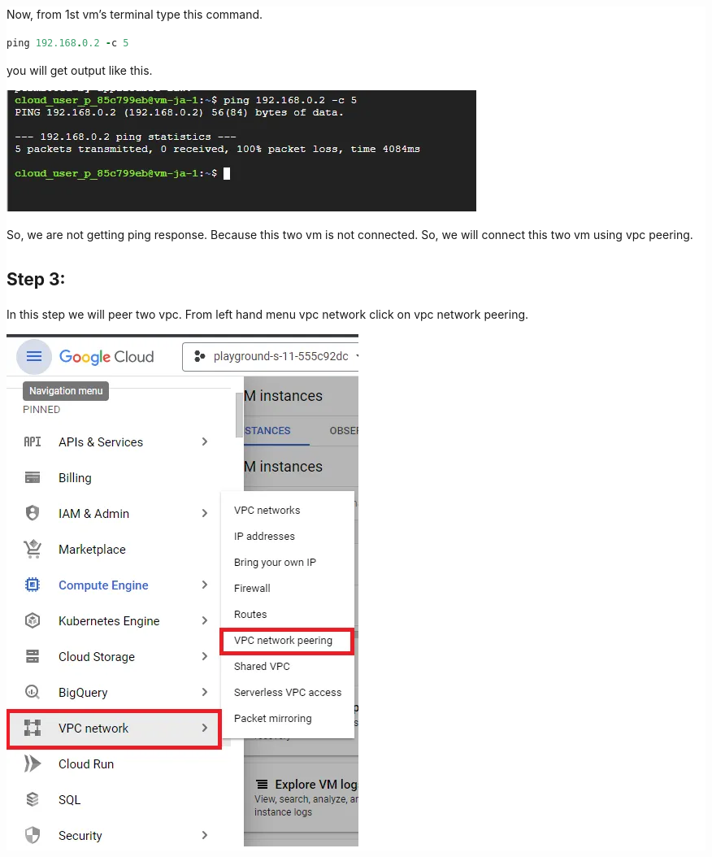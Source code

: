 Now, from 1st vm’s terminal type this command.

```ruby
ping 192.168.0.2 -c 5
```

you will get output like this.

![ping 192.168.0.2(second vm)](img/37.png)

So, we are not getting ping response. Because this two vm is not connected. So, we will connect this two vm using vpc peering.


## Step 3:

In this step we will peer two vpc. From left hand menu vpc network click on vpc network peering.

![vpc network peering](img/38.png)
